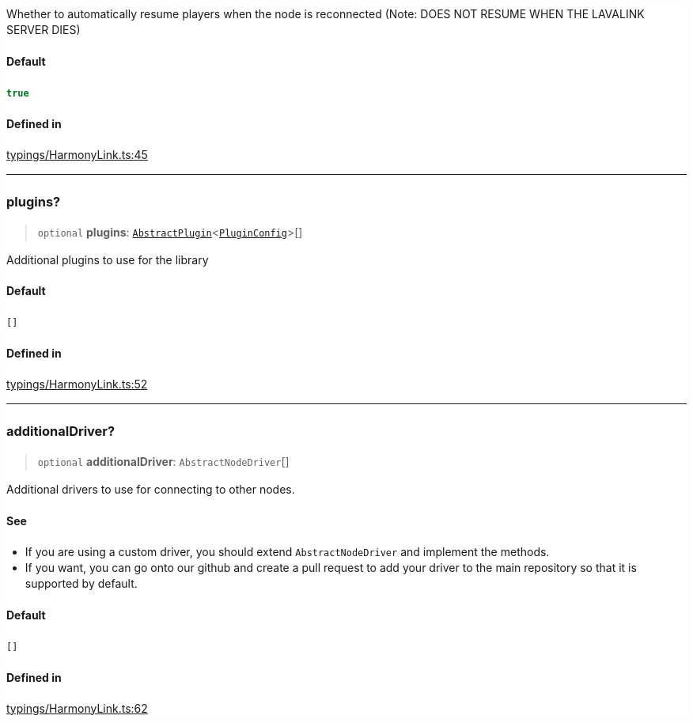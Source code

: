 Whether to automatically resume players when the node is reconnected (Note: DOES NOT RESUME WHEN THE LAVALINK SERVER DIES)

#### Default

```ts
true
```

#### Defined in

[typings/HarmonyLink.ts:45](https://github.com/Joniii11/HarmonyLink/blob/master/src/typings/HarmonyLink.ts#L45)

***

### plugins?

> `optional` **plugins**: [`AbstractPlugin`](../classes/AbstractPlugin.md)\<[`PluginConfig`](PluginConfig.md)\>[]

Additional plugins to use for the library

#### Default

```ts
[]
```

#### Defined in

[typings/HarmonyLink.ts:52](https://github.com/Joniii11/HarmonyLink/blob/master/src/typings/HarmonyLink.ts#L52)

***

### additionalDriver?

> `optional` **additionalDriver**: `AbstractNodeDriver`[]

Additional drivers to use for connecting to other nodes.

#### See

 - If you are using a custom driver, you should extend `AbstractNodeDriver` and implement the methods.
 - If you want, you can go onto our github and create a pull request to add your driver to the main repository so that it is supported by default.

#### Default

```ts
[]
```

#### Defined in

[typings/HarmonyLink.ts:62](https://github.com/Joniii11/HarmonyLink/blob/master/src/typings/HarmonyLink.ts#L62)
